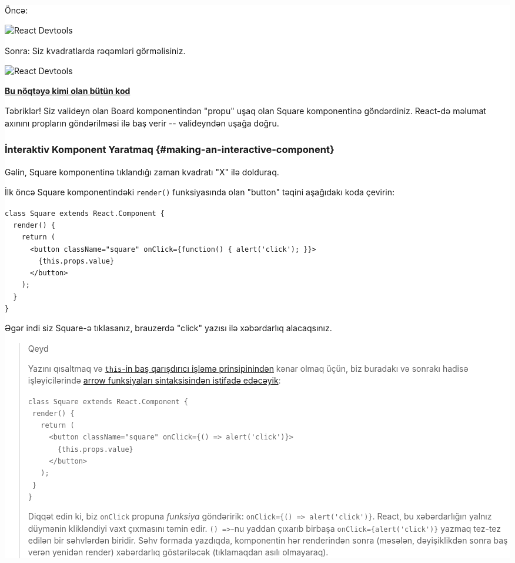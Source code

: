 Öncə:

![React Devtools](../images/tutorial/tictac-empty.png)

Sonra: Siz kvadratlarda rəqəmləri görməlisiniz.

![React Devtools](../images/tutorial/tictac-numbers.png)

**[Bu nöqtəyə kimi olan bütün kod](https://codepen.io/gaearon/pen/aWWQOG?editors=0010)**

Təbriklər! Siz valideyn olan Board komponentindən "propu" uşaq olan Square komponentinə göndərdiniz. React-də məlumat axınını propların göndərilməsi ilə baş verir -- valideyndən uşağa doğru.

### İnteraktiv Komponent Yaratmaq {#making-an-interactive-component}

Gəlin, Square komponentinə tıklandığı zaman kvadratı "X" ilə dolduraq.

İlk öncə Square komponentindəki `render()` funksiyasında olan "button" təqini aşağıdakı koda çevirin:

```javascript{4}
class Square extends React.Component {
  render() {
    return (
      <button className="square" onClick={function() { alert('click'); }}>
        {this.props.value}
      </button>
    );
  }
}
```

Əgər indi siz Square-ə tıklasanız, brauzerdə "click" yazısı ilə xəbərdarlıq alacaqsınız.

>Qeyd
>
>Yazını qısaltmaq və [`this`-in baş qarışdırıcı işləmə prinsipinindən](https://yehudakatz.com/2011/08/11/understanding-javascript-function-invocation-and-this/) kənar olmaq üçün, biz buradakı və sonrakı hadisə işləyicilərində [arrow funksiyaları sintaksisindən istifadə edəcəyik](https://developer.mozilla.org/en-US/docs/Web/JavaScript/Reference/Functions/Arrow_functions):
>
>```javascript{4}
>class Square extends React.Component {
>  render() {
>    return (
>      <button className="square" onClick={() => alert('click')}>
>        {this.props.value}
>      </button>
>    );
>  }
>}
>```
>
>Diqqət edin ki, biz `onClick` propuna *funksiya* göndəririk: `onClick={() => alert('click')}`. React, bu xəbərdarlığın yalnız düymənin klikləndiyi vaxt çıxmasını təmin edir. `() =>`-nu yaddan çıxarıb birbaşa `onClick={alert('click')}` yazmaq tez-tez edilən bir səhvlərdən biridir. Səhv formada yazdıqda, komponentin hər renderindən sonra (məsələn, dəyişiklikdən sonra baş verən yenidən render) xəbərdarlıq göstəriləcək (tıklamaqdan asılı olmayaraq).
